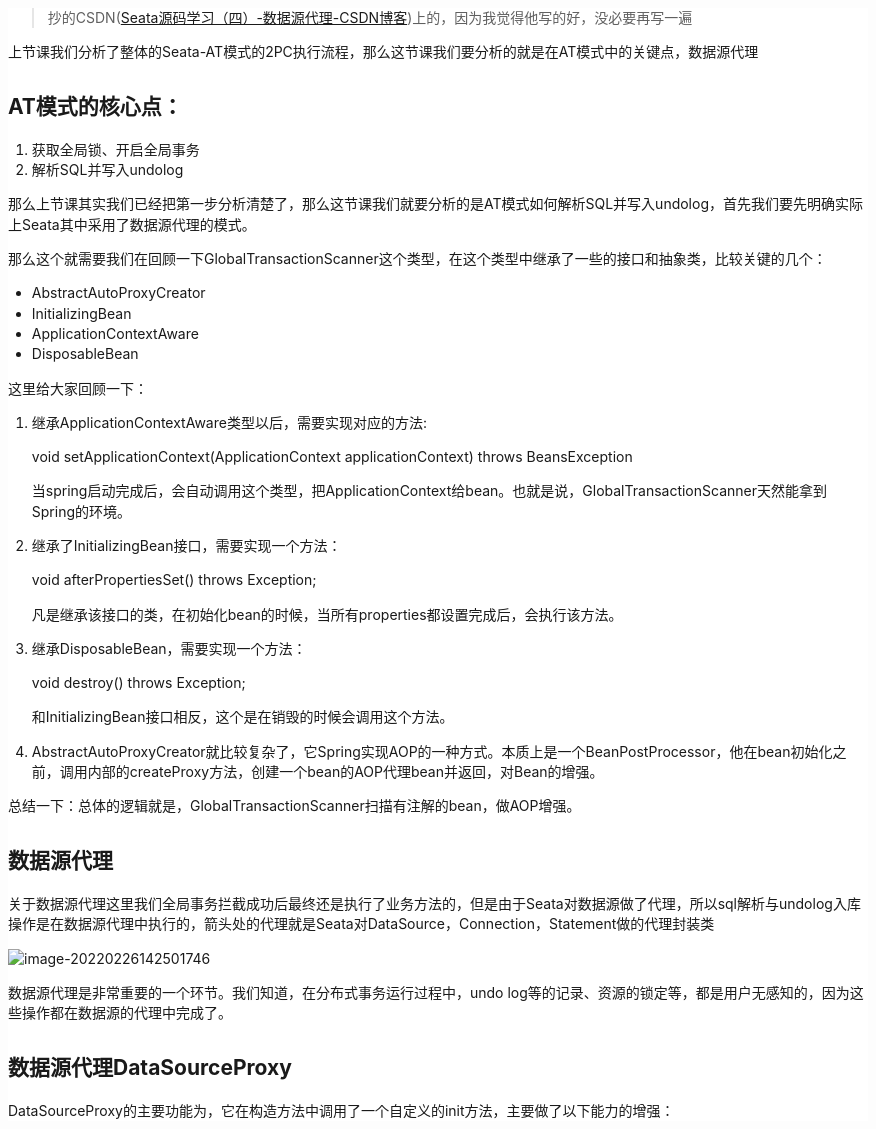 > 抄的CSDN([Seata源码学习（四）-数据源代理-CSDN博客](https://blog.csdn.net/qq_27566167/article/details/129033722))上的，因为我觉得他写的好，没必要再写一遍

上节课我们分析了整体的Seata-AT模式的2PC执行流程，那么这节课我们要分析的就是在AT模式中的关键点，数据源代理



## AT模式的核心点：

1. 获取全局锁、开启全局事务
2. 解析SQL并写入undolog

那么上节课其实我们已经把第一步分析清楚了，那么这节课我们就要分析的是AT模式如何解析SQL并写入undolog，首先我们要先明确实际上Seata其中采用了数据源代理的模式。

那么这个就需要我们在回顾一下GlobalTransactionScanner这个类型，在这个类型中继承了一些的接口和抽象类，比较关键的几个：

- AbstractAutoProxyCreator
- InitializingBean
- ApplicationContextAware
- DisposableBean

这里给大家回顾一下：

1. 继承ApplicationContextAware类型以后，需要实现对应的方法:

   void setApplicationContext(ApplicationContext applicationContext) throws BeansException

   当spring启动完成后，会自动调用这个类型，把ApplicationContext给bean。也就是说，GlobalTransactionScanner天然能拿到Spring的环境。

2. 继承了InitializingBean接口，需要实现一个方法：

   void afterPropertiesSet() throws Exception;

   凡是继承该接口的类，在初始化bean的时候，当所有properties都设置完成后，会执行该方法。

3. 继承DisposableBean，需要实现一个方法：

   void destroy() throws Exception;

   和InitializingBean接口相反，这个是在销毁的时候会调用这个方法。

4. AbstractAutoProxyCreator就比较复杂了，它Spring实现AOP的一种方式。本质上是一个BeanPostProcessor，他在bean初始化之前，调用内部的createProxy方法，创建一个bean的AOP代理bean并返回，对Bean的增强。

总结一下：总体的逻辑就是，GlobalTransactionScanner扫描有注解的bean，做AOP增强。



## 数据源代理

关于数据源代理这里我们全局事务拦截成功后最终还是执行了业务方法的，但是由于Seata对数据源做了代理，所以sql解析与undolog入库操作是在数据源代理中执行的，箭头处的代理就是Seata对DataSource，Connection，Statement做的代理封装类

![image-20220226142501746](image-20220226142501746.png)

数据源代理是非常重要的一个环节。我们知道，在分布式事务运行过程中，undo log等的记录、资源的锁定等，都是用户无感知的，因为这些操作都在数据源的代理中完成了。

## 数据源代理DataSourceProxy

DataSourceProxy的主要功能为，它在构造方法中调用了一个自定义的init方法，主要做了以下能力的增强：
